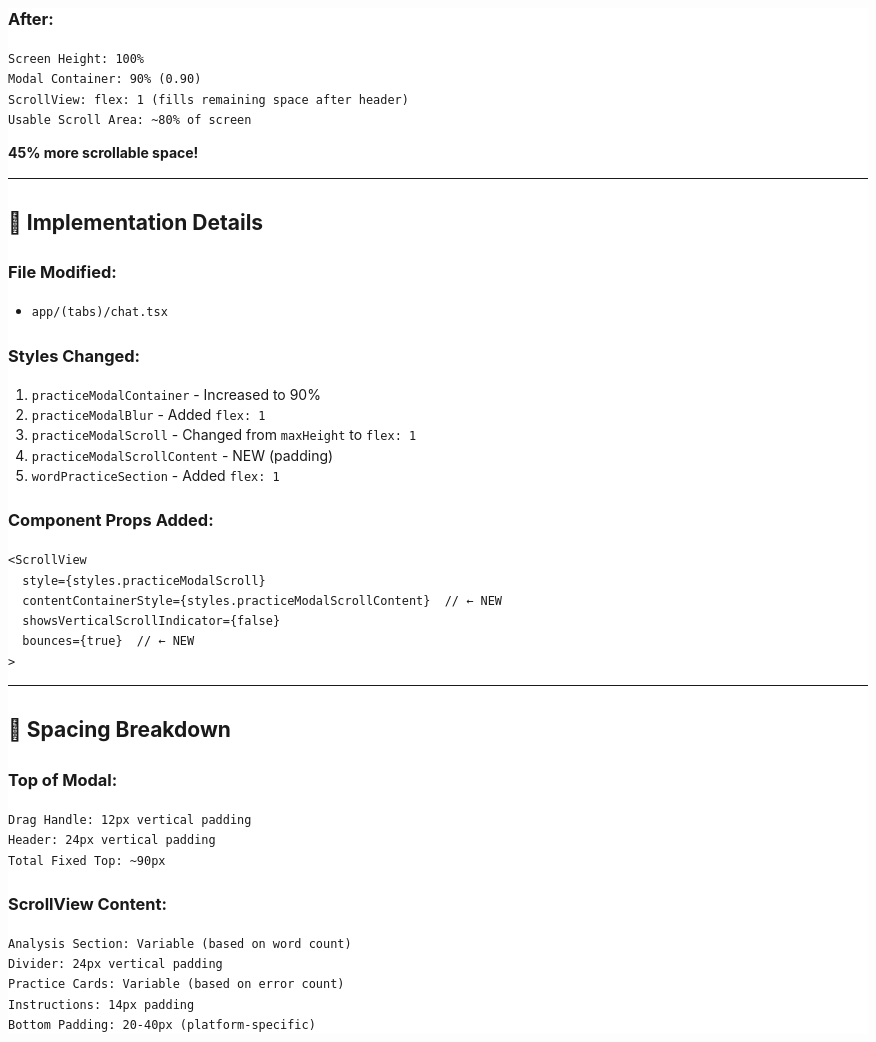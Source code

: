 ### After:
```
Screen Height: 100%
Modal Container: 90% (0.90)
ScrollView: flex: 1 (fills remaining space after header)
Usable Scroll Area: ~80% of screen
```

**45% more scrollable space!**

---

## 🔧 Implementation Details

### File Modified:
- `app/(tabs)/chat.tsx`

### Styles Changed:
1. `practiceModalContainer` - Increased to 90%
2. `practiceModalBlur` - Added `flex: 1`
3. `practiceModalScroll` - Changed from `maxHeight` to `flex: 1`
4. `practiceModalScrollContent` - NEW (padding)
5. `wordPracticeSection` - Added `flex: 1`

### Component Props Added:
```tsx
<ScrollView
  style={styles.practiceModalScroll}
  contentContainerStyle={styles.practiceModalScrollContent}  // ← NEW
  showsVerticalScrollIndicator={false}
  bounces={true}  // ← NEW
>
```

---

## 📏 Spacing Breakdown

### Top of Modal:
```
Drag Handle: 12px vertical padding
Header: 24px vertical padding
Total Fixed Top: ~90px
```

### ScrollView Content:
```
Analysis Section: Variable (based on word count)
Divider: 24px vertical padding
Practice Cards: Variable (based on error count)
Instructions: 14px padding
Bottom Padding: 20-40px (platform-specific)
```
